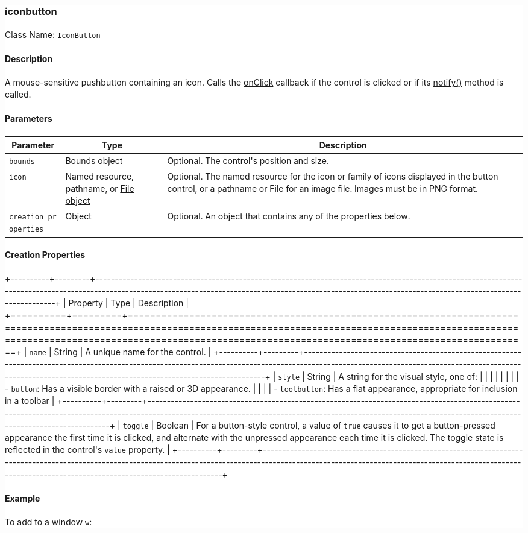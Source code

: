 
### iconbutton

Class Name: `IconButton`

#### Description

A mouse-sensitive pushbutton containing an icon. Calls the [onClick](#onclick) callback if the control is clicked or if its [notify()](#notify) method is called.

#### Parameters

|       Parameter       |                                       Type                                       |                                                                             Description                                                                              |
| --------------------- | -------------------------------------------------------------------------------- | -------------------------------------------------------------------------------------------------------------------------------------------------------------------- |
| `bounds`              | [Bounds object](size-and-location-objects.md#bounds)                             | Optional. The control's position and size.                                                                                                                           |
| `icon`                | Named resource, pathname, or [File object](../file-system-access/file-object.md) | Optional. The named resource for the icon or family of icons displayed in the button control, or a pathname or File for an image file. Images must be in PNG format. |
| `creation_properties` | Object                                                                           | Optional. An object that contains any of the properties below.                                                                                                       |

#### Creation Properties

+----------+---------+----------------------------------------------------------------------------------------------------------------------------------------------------------------------------------------------------------------------------------------------------------------+
| Property |  Type   |                                                                                                                          Description                                                                                                                           |
+==========+=========+================================================================================================================================================================================================================================================================+
| `name`   | String  | A unique name for the control.                                                                                                                                                                                                                                 |
+----------+---------+----------------------------------------------------------------------------------------------------------------------------------------------------------------------------------------------------------------------------------------------------------------+
| `style`  | String  | A string for the visual style, one of:                                                                                                                                                                                                                         |
|          |         |                                                                                                                                                                                                                                                                |
|          |         | - `button`: Has a visible border with a raised or 3D appearance.                                                                                                                                                                                               |
|          |         | - `toolbutton`: Has a flat appearance, appropriate for inclusion in a toolbar                                                                                                                                                                                  |
+----------+---------+----------------------------------------------------------------------------------------------------------------------------------------------------------------------------------------------------------------------------------------------------------------+
| `toggle` | Boolean | For a button-style control, a value of `true` causes it to get a button-pressed appearance the first time it is clicked, and alternate with the unpressed appearance each time it is clicked. The toggle state is reflected in the control's `value` property. |
+----------+---------+----------------------------------------------------------------------------------------------------------------------------------------------------------------------------------------------------------------------------------------------------------------+

#### Example

To add to a window `w`:
